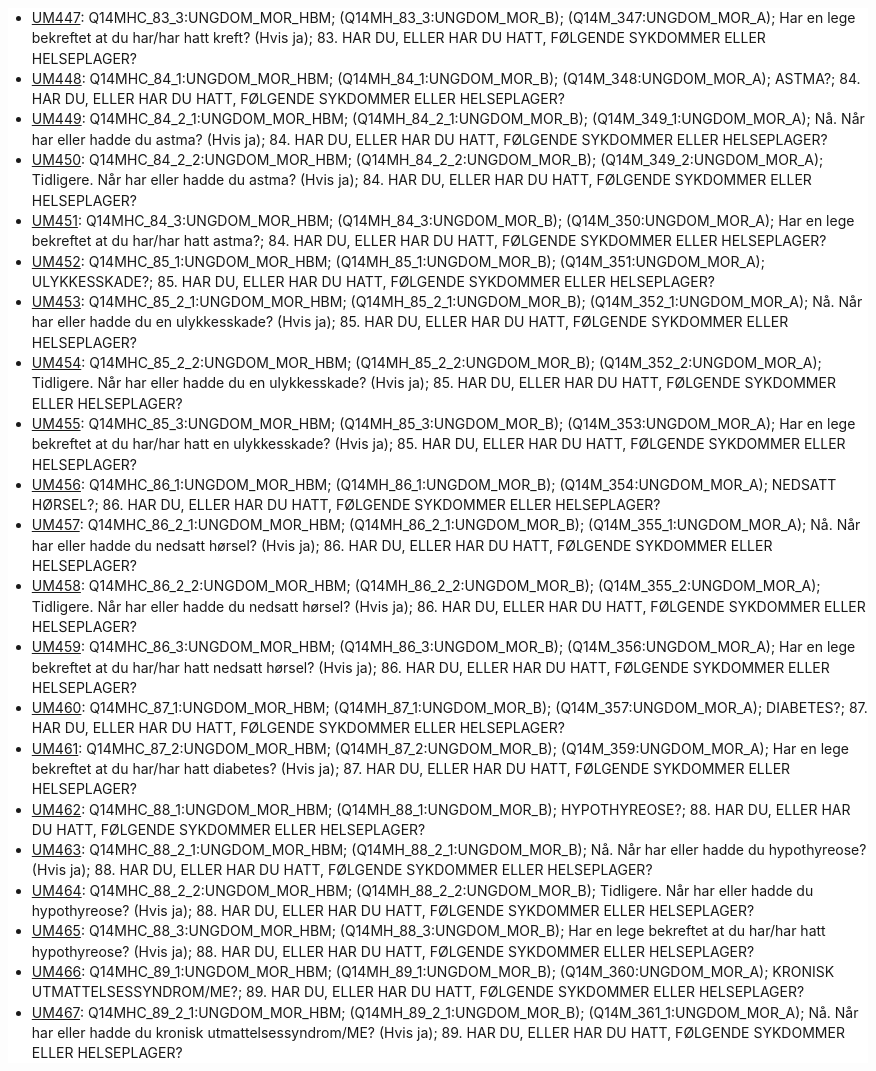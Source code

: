 - [UM447](PDB315_Ungdomsskjema_Mor_v12_standard.md#UM447): Q14MHC_83_3:UNGDOM_MOR_HBM; (Q14MH_83_3:UNGDOM_MOR_B); (Q14M_347:UNGDOM_MOR_A); Har en lege bekreftet at du har/har hatt kreft? (Hvis ja); 83. HAR DU, ELLER HAR DU HATT, FØLGENDE SYKDOMMER ELLER HELSEPLAGER?
- [UM448](PDB315_Ungdomsskjema_Mor_v12_standard.md#UM448): Q14MHC_84_1:UNGDOM_MOR_HBM; (Q14MH_84_1:UNGDOM_MOR_B); (Q14M_348:UNGDOM_MOR_A); ASTMA?; 84. HAR DU, ELLER HAR DU HATT, FØLGENDE SYKDOMMER ELLER HELSEPLAGER?
- [UM449](PDB315_Ungdomsskjema_Mor_v12_standard.md#UM449): Q14MHC_84_2_1:UNGDOM_MOR_HBM; (Q14MH_84_2_1:UNGDOM_MOR_B); (Q14M_349_1:UNGDOM_MOR_A); Nå. Når har eller hadde du astma? (Hvis ja); 84. HAR DU, ELLER HAR DU HATT, FØLGENDE SYKDOMMER ELLER HELSEPLAGER?
- [UM450](PDB315_Ungdomsskjema_Mor_v12_standard.md#UM450): Q14MHC_84_2_2:UNGDOM_MOR_HBM; (Q14MH_84_2_2:UNGDOM_MOR_B); (Q14M_349_2:UNGDOM_MOR_A); Tidligere. Når har eller hadde du astma? (Hvis ja); 84. HAR DU, ELLER HAR DU HATT, FØLGENDE SYKDOMMER ELLER HELSEPLAGER?
- [UM451](PDB315_Ungdomsskjema_Mor_v12_standard.md#UM451): Q14MHC_84_3:UNGDOM_MOR_HBM; (Q14MH_84_3:UNGDOM_MOR_B); (Q14M_350:UNGDOM_MOR_A); Har en lege bekreftet at du har/har hatt astma?; 84. HAR DU, ELLER HAR DU HATT, FØLGENDE SYKDOMMER ELLER HELSEPLAGER?
- [UM452](PDB315_Ungdomsskjema_Mor_v12_standard.md#UM452): Q14MHC_85_1:UNGDOM_MOR_HBM; (Q14MH_85_1:UNGDOM_MOR_B); (Q14M_351:UNGDOM_MOR_A); ULYKKESSKADE?; 85. HAR DU, ELLER HAR DU HATT, FØLGENDE SYKDOMMER ELLER HELSEPLAGER?
- [UM453](PDB315_Ungdomsskjema_Mor_v12_standard.md#UM453): Q14MHC_85_2_1:UNGDOM_MOR_HBM; (Q14MH_85_2_1:UNGDOM_MOR_B); (Q14M_352_1:UNGDOM_MOR_A); Nå. Når har eller hadde du en ulykkesskade? (Hvis ja); 85. HAR DU, ELLER HAR DU HATT, FØLGENDE SYKDOMMER ELLER HELSEPLAGER?
- [UM454](PDB315_Ungdomsskjema_Mor_v12_standard.md#UM454): Q14MHC_85_2_2:UNGDOM_MOR_HBM; (Q14MH_85_2_2:UNGDOM_MOR_B); (Q14M_352_2:UNGDOM_MOR_A); Tidligere. Når har eller hadde du en ulykkesskade? (Hvis ja); 85. HAR DU, ELLER HAR DU HATT, FØLGENDE SYKDOMMER ELLER HELSEPLAGER?
- [UM455](PDB315_Ungdomsskjema_Mor_v12_standard.md#UM455): Q14MHC_85_3:UNGDOM_MOR_HBM; (Q14MH_85_3:UNGDOM_MOR_B); (Q14M_353:UNGDOM_MOR_A); Har en lege bekreftet at du har/har hatt en ulykkesskade? (Hvis ja); 85. HAR DU, ELLER HAR DU HATT, FØLGENDE SYKDOMMER ELLER HELSEPLAGER?
- [UM456](PDB315_Ungdomsskjema_Mor_v12_standard.md#UM456): Q14MHC_86_1:UNGDOM_MOR_HBM; (Q14MH_86_1:UNGDOM_MOR_B); (Q14M_354:UNGDOM_MOR_A); NEDSATT HØRSEL?; 86. HAR DU, ELLER HAR DU HATT, FØLGENDE SYKDOMMER ELLER HELSEPLAGER?
- [UM457](PDB315_Ungdomsskjema_Mor_v12_standard.md#UM457): Q14MHC_86_2_1:UNGDOM_MOR_HBM; (Q14MH_86_2_1:UNGDOM_MOR_B); (Q14M_355_1:UNGDOM_MOR_A); Nå. Når har eller hadde du nedsatt hørsel? (Hvis ja); 86. HAR DU, ELLER HAR DU HATT, FØLGENDE SYKDOMMER ELLER HELSEPLAGER?
- [UM458](PDB315_Ungdomsskjema_Mor_v12_standard.md#UM458): Q14MHC_86_2_2:UNGDOM_MOR_HBM; (Q14MH_86_2_2:UNGDOM_MOR_B); (Q14M_355_2:UNGDOM_MOR_A); Tidligere. Når har eller hadde du nedsatt hørsel? (Hvis ja); 86. HAR DU, ELLER HAR DU HATT, FØLGENDE SYKDOMMER ELLER HELSEPLAGER?
- [UM459](PDB315_Ungdomsskjema_Mor_v12_standard.md#UM459): Q14MHC_86_3:UNGDOM_MOR_HBM; (Q14MH_86_3:UNGDOM_MOR_B); (Q14M_356:UNGDOM_MOR_A); Har en lege bekreftet at du har/har hatt nedsatt hørsel? (Hvis ja); 86. HAR DU, ELLER HAR DU HATT, FØLGENDE SYKDOMMER ELLER HELSEPLAGER?
- [UM460](PDB315_Ungdomsskjema_Mor_v12_standard.md#UM460): Q14MHC_87_1:UNGDOM_MOR_HBM; (Q14MH_87_1:UNGDOM_MOR_B); (Q14M_357:UNGDOM_MOR_A); DIABETES?; 87. HAR DU, ELLER HAR DU HATT, FØLGENDE SYKDOMMER ELLER HELSEPLAGER?
- [UM461](PDB315_Ungdomsskjema_Mor_v12_standard.md#UM461): Q14MHC_87_2:UNGDOM_MOR_HBM; (Q14MH_87_2:UNGDOM_MOR_B); (Q14M_359:UNGDOM_MOR_A); Har en lege bekreftet at du har/har hatt diabetes? (Hvis ja); 87. HAR DU, ELLER HAR DU HATT, FØLGENDE SYKDOMMER ELLER HELSEPLAGER?
- [UM462](PDB315_Ungdomsskjema_Mor_v12_standard.md#UM462): Q14MHC_88_1:UNGDOM_MOR_HBM; (Q14MH_88_1:UNGDOM_MOR_B); HYPOTHYREOSE?; 88. HAR DU, ELLER HAR DU HATT, FØLGENDE SYKDOMMER ELLER HELSEPLAGER?
- [UM463](PDB315_Ungdomsskjema_Mor_v12_standard.md#UM463): Q14MHC_88_2_1:UNGDOM_MOR_HBM; (Q14MH_88_2_1:UNGDOM_MOR_B); Nå. Når har eller hadde du hypothyreose? (Hvis ja); 88. HAR DU, ELLER HAR DU HATT, FØLGENDE SYKDOMMER ELLER HELSEPLAGER?
- [UM464](PDB315_Ungdomsskjema_Mor_v12_standard.md#UM464): Q14MHC_88_2_2:UNGDOM_MOR_HBM; (Q14MH_88_2_2:UNGDOM_MOR_B); Tidligere. Når har eller hadde du hypothyreose? (Hvis ja); 88. HAR DU, ELLER HAR DU HATT, FØLGENDE SYKDOMMER ELLER HELSEPLAGER?
- [UM465](PDB315_Ungdomsskjema_Mor_v12_standard.md#UM465): Q14MHC_88_3:UNGDOM_MOR_HBM; (Q14MH_88_3:UNGDOM_MOR_B); Har en lege bekreftet at du har/har hatt hypothyreose? (Hvis ja); 88. HAR DU, ELLER HAR DU HATT, FØLGENDE SYKDOMMER ELLER HELSEPLAGER?
- [UM466](PDB315_Ungdomsskjema_Mor_v12_standard.md#UM466): Q14MHC_89_1:UNGDOM_MOR_HBM; (Q14MH_89_1:UNGDOM_MOR_B); (Q14M_360:UNGDOM_MOR_A); KRONISK UTMATTELSESSYNDROM/ME?; 89. HAR DU, ELLER HAR DU HATT, FØLGENDE SYKDOMMER ELLER HELSEPLAGER?
- [UM467](PDB315_Ungdomsskjema_Mor_v12_standard.md#UM467): Q14MHC_89_2_1:UNGDOM_MOR_HBM; (Q14MH_89_2_1:UNGDOM_MOR_B); (Q14M_361_1:UNGDOM_MOR_A); Nå. Når har eller hadde du kronisk utmattelsessyndrom/ME? (Hvis ja); 89. HAR DU, ELLER HAR DU HATT, FØLGENDE SYKDOMMER ELLER HELSEPLAGER?